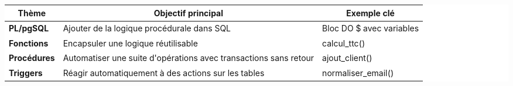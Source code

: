 | **Thème**      | **Objectif principal**                                           | **Exemple clé**           |
| -------------- | ---------------------------------------------------------------- | ------------------------- |
| **PL/pgSQL**   | Ajouter de la logique procédurale dans SQL                       | Bloc DO $ avec variables |
| **Fonctions**  | Encapsuler une logique réutilisable                              | calcul_ttc()              |
| **Procédures** | Automatiser une suite d'opérations avec transactions sans retour | ajout_client()            |
| **Triggers**   | Réagir automatiquement à des actions sur les tables              | normaliser_email()        |

